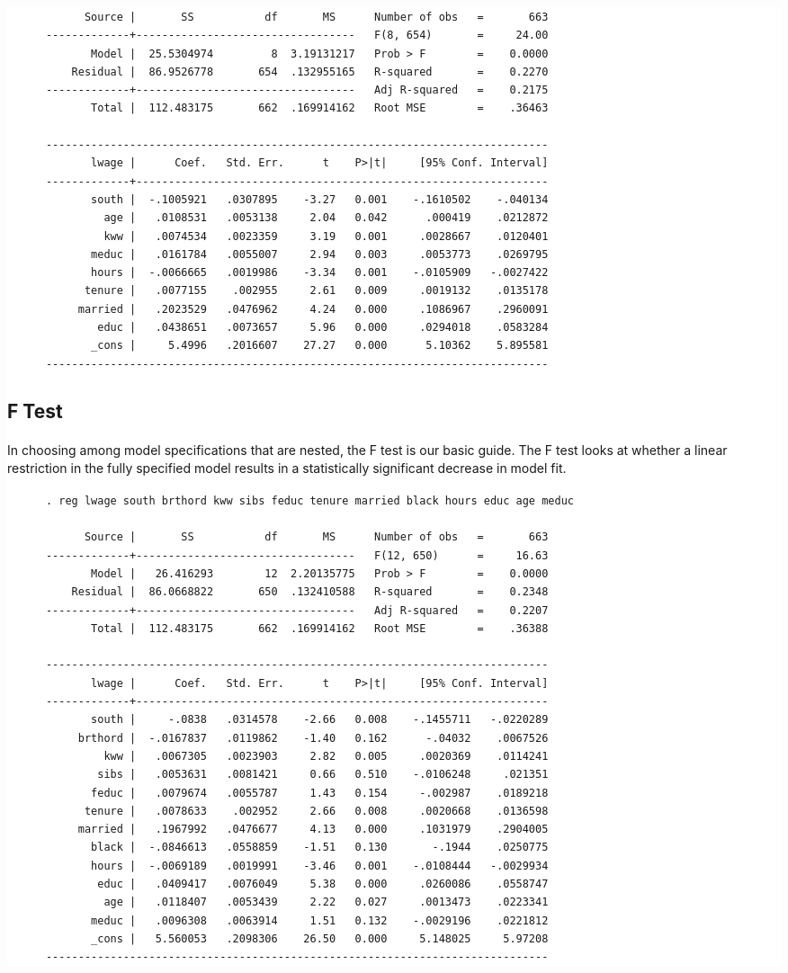                 Source |       SS           df       MS      Number of obs   =       663
          -------------+----------------------------------   F(8, 654)       =     24.00
                 Model |  25.5304974         8  3.19131217   Prob > F        =    0.0000
              Residual |  86.9526778       654  .132955165   R-squared       =    0.2270
          -------------+----------------------------------   Adj R-squared   =    0.2175
                 Total |  112.483175       662  .169914162   Root MSE        =    .36463

          ------------------------------------------------------------------------------
                 lwage |      Coef.   Std. Err.      t    P>|t|     [95% Conf. Interval]
          -------------+----------------------------------------------------------------
                 south |  -.1005921   .0307895    -3.27   0.001    -.1610502    -.040134
                   age |   .0108531   .0053138     2.04   0.042      .000419    .0212872
                   kww |   .0074534   .0023359     3.19   0.001     .0028667    .0120401
                 meduc |   .0161784   .0055007     2.94   0.003     .0053773    .0269795
                 hours |  -.0066665   .0019986    -3.34   0.001    -.0105909   -.0027422
                tenure |   .0077155    .002955     2.61   0.009     .0019132    .0135178
               married |   .2023529   .0476962     4.24   0.000     .1086967    .2960091
                  educ |   .0438651   .0073657     5.96   0.000     .0294018    .0583284
                 _cons |     5.4996   .2016607    27.27   0.000      5.10362    5.895581
          ------------------------------------------------------------------------------

F Test
------

In choosing among model specifications that are nested, the F test is
our basic guide. The F test looks at whether a linear restriction in the
fully specified model results in a statistically significant decrease in
model fit.

          . reg lwage south brthord kww sibs feduc tenure married black hours educ age meduc

                Source |       SS           df       MS      Number of obs   =       663
          -------------+----------------------------------   F(12, 650)      =     16.63
                 Model |   26.416293        12  2.20135775   Prob > F        =    0.0000
              Residual |  86.0668822       650  .132410588   R-squared       =    0.2348
          -------------+----------------------------------   Adj R-squared   =    0.2207
                 Total |  112.483175       662  .169914162   Root MSE        =    .36388

          ------------------------------------------------------------------------------
                 lwage |      Coef.   Std. Err.      t    P>|t|     [95% Conf. Interval]
          -------------+----------------------------------------------------------------
                 south |     -.0838   .0314578    -2.66   0.008    -.1455711   -.0220289
               brthord |  -.0167837   .0119862    -1.40   0.162      -.04032    .0067526
                   kww |   .0067305   .0023903     2.82   0.005     .0020369    .0114241
                  sibs |   .0053631   .0081421     0.66   0.510    -.0106248     .021351
                 feduc |   .0079674   .0055787     1.43   0.154     -.002987    .0189218
                tenure |   .0078633    .002952     2.66   0.008     .0020668    .0136598
               married |   .1967992   .0476677     4.13   0.000     .1031979    .2904005
                 black |  -.0846613   .0558859    -1.51   0.130       -.1944    .0250775
                 hours |  -.0069189   .0019991    -3.46   0.001    -.0108444   -.0029934
                  educ |   .0409417   .0076049     5.38   0.000     .0260086    .0558747
                   age |   .0118407   .0053439     2.22   0.027     .0013473    .0223341
                 meduc |   .0096308   .0063914     1.51   0.132    -.0029196    .0221812
                 _cons |   5.560053   .2098306    26.50   0.000     5.148025     5.97208
          ------------------------------------------------------------------------------
